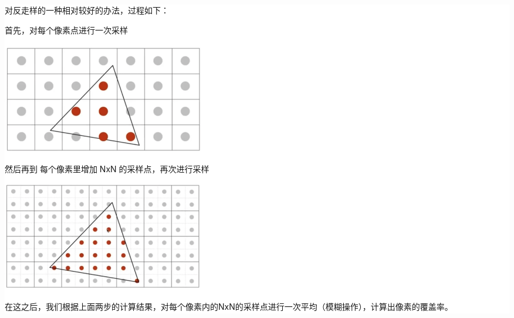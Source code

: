 对反走样的一种相对较好的办法，过程如下：

首先，对每个像素点进行一次采样

<img src="images/3.31.point_sampling.png" style="zoom:50%;" />

然后再到 每个像素里增加 NxN 的采样点，再次进行采样

<img src="images/3.32.supersampling.png" style="zoom:50%;" />

在这之后，我们根据上面两步的计算结果，对每个像素内的NxN的采样点进行一次平均（模糊操作），计算出像素的覆盖率。
